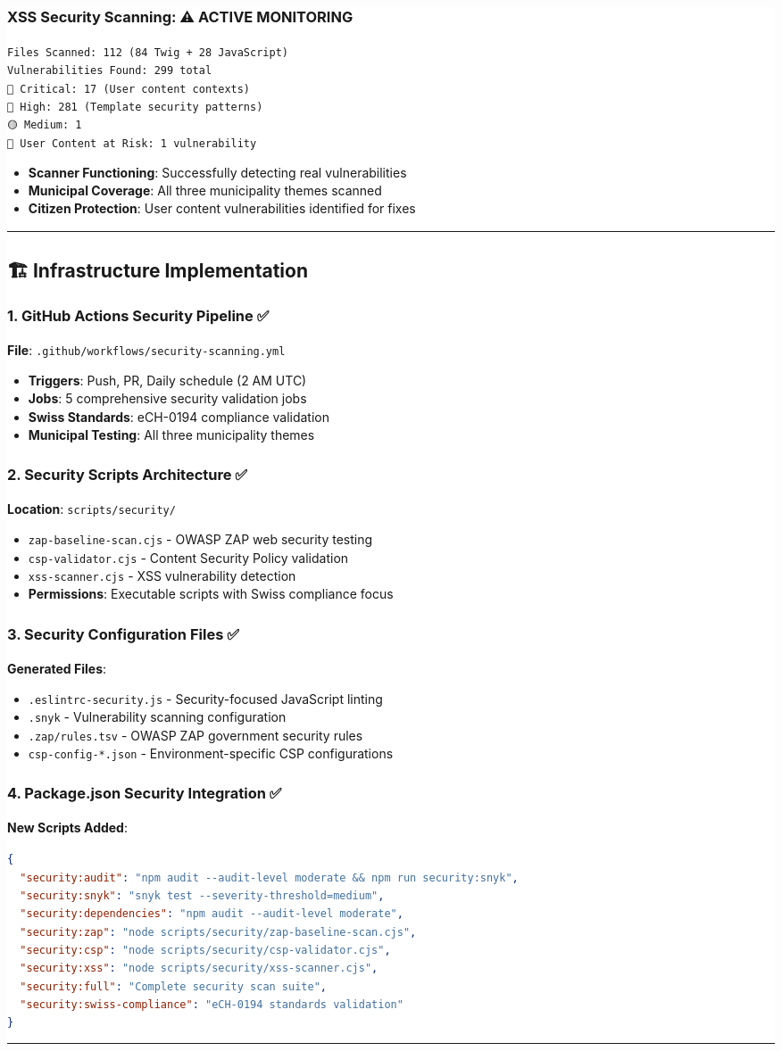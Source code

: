 ### XSS Security Scanning: ⚠️ ACTIVE MONITORING
```
Files Scanned: 112 (84 Twig + 28 JavaScript)
Vulnerabilities Found: 299 total
🚨 Critical: 17 (User content contexts)
🔴 High: 281 (Template security patterns) 
🟡 Medium: 1
👤 User Content at Risk: 1 vulnerability
```
- **Scanner Functioning**: Successfully detecting real vulnerabilities
- **Municipal Coverage**: All three municipality themes scanned
- **Citizen Protection**: User content vulnerabilities identified for fixes

---

## 🏗️ Infrastructure Implementation

### 1. GitHub Actions Security Pipeline ✅
**File**: `.github/workflows/security-scanning.yml`
- **Triggers**: Push, PR, Daily schedule (2 AM UTC)
- **Jobs**: 5 comprehensive security validation jobs
- **Swiss Standards**: eCH-0194 compliance validation
- **Municipal Testing**: All three municipality themes

### 2. Security Scripts Architecture ✅
**Location**: `scripts/security/`
- `zap-baseline-scan.cjs` - OWASP ZAP web security testing
- `csp-validator.cjs` - Content Security Policy validation  
- `xss-scanner.cjs` - XSS vulnerability detection
- **Permissions**: Executable scripts with Swiss compliance focus

### 3. Security Configuration Files ✅
**Generated Files**:
- `.eslintrc-security.js` - Security-focused JavaScript linting
- `.snyk` - Vulnerability scanning configuration
- `.zap/rules.tsv` - OWASP ZAP government security rules
- `csp-config-*.json` - Environment-specific CSP configurations

### 4. Package.json Security Integration ✅
**New Scripts Added**:
```json
{
  "security:audit": "npm audit --audit-level moderate && npm run security:snyk",
  "security:snyk": "snyk test --severity-threshold=medium", 
  "security:dependencies": "npm audit --audit-level moderate",
  "security:zap": "node scripts/security/zap-baseline-scan.cjs",
  "security:csp": "node scripts/security/csp-validator.cjs",
  "security:xss": "node scripts/security/xss-scanner.cjs",
  "security:full": "Complete security scan suite",
  "security:swiss-compliance": "eCH-0194 standards validation"
}
```

---